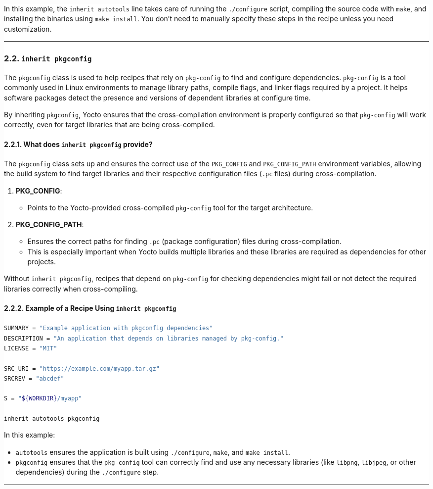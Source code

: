 In this example, the `inherit autotools` line takes care of running the `./configure` script, compiling the source code with `make`, and installing the binaries using `make install`. You don’t need to manually specify these steps in the recipe unless you need customization.

---

### 2.2. **`inherit pkgconfig`**

The `pkgconfig` class is used to help recipes that rely on `pkg-config` to find and configure dependencies. `pkg-config` is a tool commonly used in Linux environments to manage library paths, compile flags, and linker flags required by a project. It helps software packages detect the presence and versions of dependent libraries at configure time.

By inheriting `pkgconfig`, Yocto ensures that the cross-compilation environment is properly configured so that `pkg-config` will work correctly, even for target libraries that are being cross-compiled.

#### 2.2.1. **What does `inherit pkgconfig` provide?**
The `pkgconfig` class sets up and ensures the correct use of the `PKG_CONFIG` and `PKG_CONFIG_PATH` environment variables, allowing the build system to find target libraries and their respective configuration files (`.pc` files) during cross-compilation.

1. **PKG_CONFIG**:
   - Points to the Yocto-provided cross-compiled `pkg-config` tool for the target architecture.
   
2. **PKG_CONFIG_PATH**:
   - Ensures the correct paths for finding `.pc` (package configuration) files during cross-compilation.
   - This is especially important when Yocto builds multiple libraries and these libraries are required as dependencies for other projects.

Without `inherit pkgconfig`, recipes that depend on `pkg-config` for checking dependencies might fail or not detect the required libraries correctly when cross-compiling.

#### 2.2.2. **Example of a Recipe Using `inherit pkgconfig`**
```bash
SUMMARY = "Example application with pkgconfig dependencies"
DESCRIPTION = "An application that depends on libraries managed by pkg-config."
LICENSE = "MIT"

SRC_URI = "https://example.com/myapp.tar.gz"
SRCREV = "abcdef"

S = "${WORKDIR}/myapp"

inherit autotools pkgconfig
```

In this example:
- `autotools` ensures the application is built using `./configure`, `make`, and `make install`.
- `pkgconfig` ensures that the `pkg-config` tool can correctly find and use any necessary libraries (like `libpng`, `libjpeg`, or other dependencies) during the `./configure` step.

---
